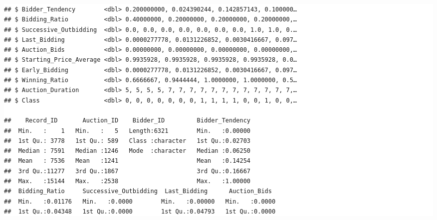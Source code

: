     ## $ Bidder_Tendency        <dbl> 0.200000000, 0.024390244, 0.142857143, 0.100000…
    ## $ Bidding_Ratio          <dbl> 0.40000000, 0.20000000, 0.20000000, 0.20000000,…
    ## $ Successive_Outbidding  <dbl> 0.0, 0.0, 0.0, 0.0, 0.0, 0.0, 0.0, 1.0, 1.0, 0.…
    ## $ Last_Bidding           <dbl> 0.0000277778, 0.0131226852, 0.0030416667, 0.097…
    ## $ Auction_Bids           <dbl> 0.00000000, 0.00000000, 0.00000000, 0.00000000,…
    ## $ Starting_Price_Average <dbl> 0.9935928, 0.9935928, 0.9935928, 0.9935928, 0.0…
    ## $ Early_Bidding          <dbl> 0.0000277778, 0.0131226852, 0.0030416667, 0.097…
    ## $ Winning_Ratio          <dbl> 0.6666667, 0.9444444, 1.0000000, 1.0000000, 0.5…
    ## $ Auction_Duration       <dbl> 5, 5, 5, 5, 7, 7, 7, 7, 7, 7, 7, 7, 7, 7, 7, 7,…
    ## $ Class                  <dbl> 0, 0, 0, 0, 0, 0, 0, 1, 1, 1, 1, 0, 0, 1, 0, 0,…

    ##    Record_ID       Auction_ID    Bidder_ID         Bidder_Tendency  
    ##  Min.   :    1   Min.   :   5   Length:6321        Min.   :0.00000  
    ##  1st Qu.: 3778   1st Qu.: 589   Class :character   1st Qu.:0.02703  
    ##  Median : 7591   Median :1246   Mode  :character   Median :0.06250  
    ##  Mean   : 7536   Mean   :1241                      Mean   :0.14254  
    ##  3rd Qu.:11277   3rd Qu.:1867                      3rd Qu.:0.16667  
    ##  Max.   :15144   Max.   :2538                      Max.   :1.00000  
    ##  Bidding_Ratio     Successive_Outbidding  Last_Bidding      Auction_Bids   
    ##  Min.   :0.01176   Min.   :0.0000        Min.   :0.00000   Min.   :0.0000  
    ##  1st Qu.:0.04348   1st Qu.:0.0000        1st Qu.:0.04793   1st Qu.:0.0000  